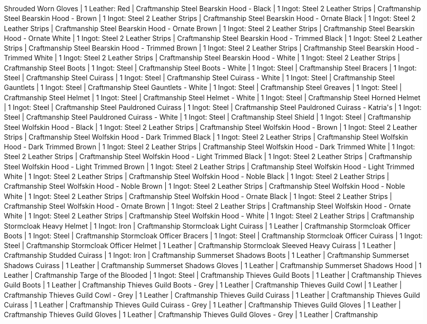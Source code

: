 Shrouded Worn Gloves | 1 Leather: Red | Craftmanship
Steel Bearskin Hood - Black | 1 Ingot: Steel 2 Leather Strips | Craftmanship
Steel Bearskin Hood - Brown | 1 Ingot: Steel 2 Leather Strips | Craftmanship
Steel Bearskin Hood - Ornate Black | 1 Ingot: Steel 2 Leather Strips | Craftmanship
Steel Bearskin Hood - Ornate Brown | 1 Ingot: Steel 2 Leather Strips | Craftmanship
Steel Bearskin Hood - Ornate White | 1 Ingot: Steel 2 Leather Strips | Craftmanship
Steel Bearskin Hood - Trimmed Black | 1 Ingot: Steel 2 Leather Strips | Craftmanship
Steel Bearskin Hood - Trimmed Brown | 1 Ingot: Steel 2 Leather Strips | Craftmanship
Steel Bearskin Hood - Trimmed White | 1 Ingot: Steel 2 Leather Strips | Craftmanship
Steel Bearskin Hood - White | 1 Ingot: Steel 2 Leather Strips | Craftmanship
Steel Boots | 1 Ingot: Steel | Craftmanship
Steel Boots - White | 1 Ingot: Steel | Craftmanship
Steel Bracers | 1 Ingot: Steel | Craftmanship
Steel Cuirass | 1 Ingot: Steel | Craftmanship
Steel Cuirass - White | 1 Ingot: Steel | Craftmanship
Steel Gauntlets | 1 Ingot: Steel | Craftmanship
Steel Gauntlets - White | 1 Ingot: Steel | Craftmanship
Steel Greaves | 1 Ingot: Steel | Craftmanship
Steel Helmet | 1 Ingot: Steel | Craftmanship
Steel Helmet - White | 1 Ingot: Steel | Craftmanship
Steel Horned Helmet | 1 Ingot: Steel | Craftmanship
Steel Pauldroned Cuirass | 1 Ingot: Steel | Craftmanship
Steel Pauldroned Cuirass - Katria's | 1 Ingot: Steel | Craftmanship
Steel Pauldroned Cuirass - White | 1 Ingot: Steel | Craftmanship
Steel Shield | 1 Ingot: Steel | Craftmanship
Steel Wolfskin Hood - Black | 1 Ingot: Steel 2 Leather Strips | Craftmanship
Steel Wolfskin Hood - Brown | 1 Ingot: Steel 2 Leather Strips | Craftmanship
Steel Wolfskin Hood - Dark Trimmed Black | 1 Ingot: Steel 2 Leather Strips | Craftmanship
Steel Wolfskin Hood - Dark Trimmed Brown | 1 Ingot: Steel 2 Leather Strips | Craftmanship
Steel Wolfskin Hood - Dark Trimmed White | 1 Ingot: Steel 2 Leather Strips | Craftmanship
Steel Wolfskin Hood - Light Trimmed Black | 1 Ingot: Steel 2 Leather Strips | Craftmanship
Steel Wolfskin Hood - Light Trimmed Brown | 1 Ingot: Steel 2 Leather Strips | Craftmanship
Steel Wolfskin Hood - Light Trimmed White | 1 Ingot: Steel 2 Leather Strips | Craftmanship
Steel Wolfskin Hood - Noble Black | 1 Ingot: Steel 2 Leather Strips | Craftmanship
Steel Wolfskin Hood - Noble Brown | 1 Ingot: Steel 2 Leather Strips | Craftmanship
Steel Wolfskin Hood - Noble White | 1 Ingot: Steel 2 Leather Strips | Craftmanship
Steel Wolfskin Hood - Ornate Black | 1 Ingot: Steel 2 Leather Strips | Craftmanship
Steel Wolfskin Hood - Ornate Brown | 1 Ingot: Steel 2 Leather Strips | Craftmanship
Steel Wolfskin Hood - Ornate White | 1 Ingot: Steel 2 Leather Strips | Craftmanship
Steel Wolfskin Hood - White | 1 Ingot: Steel 2 Leather Strips | Craftmanship
Stormcloak Heavy Helmet | 1 Ingot: Iron | Craftmanship
Stormcloak Light Cuirass | 1 Leather | Craftmanship
Stormcloak Officer Boots | 1 Ingot: Steel | Craftmanship
Stormcloak Officer Bracers | 1 Ingot: Steel | Craftmanship
Stormcloak Officer Cuirass | 1 Ingot: Steel | Craftmanship
Stormcloak Officer Helmet | 1 Leather | Craftmanship
Stormcloak Sleeved Heavy Cuirass | 1 Leather | Craftmanship
Studded Cuirass | 1 Ingot: Iron | Craftmanship
Summerset Shadows Boots | 1 Leather | Craftmanship
Summerset Shadows Cuirass | 1 Leather | Craftmanship
Summerset Shadows Gloves | 1 Leather | Craftmanship
Summerset Shadows Hood | 1 Leather | Craftmanship
Targe of the Blooded | 1 Ingot: Steel | Craftmanship
Thieves Guild Boots | 1 Leather | Craftmanship
Thieves Guild Boots | 1 Leather | Craftmanship
Thieves Guild Boots - Grey | 1 Leather | Craftmanship
Thieves Guild Cowl | 1 Leather | Craftmanship
Thieves Guild Cowl - Grey | 1 Leather | Craftmanship
Thieves Guild Cuirass | 1 Leather | Craftmanship
Thieves Guild Cuirass | 1 Leather | Craftmanship
Thieves Guild Cuirass - Grey | 1 Leather | Craftmanship
Thieves Guild Gloves | 1 Leather | Craftmanship
Thieves Guild Gloves | 1 Leather | Craftmanship
Thieves Guild Gloves - Grey | 1 Leather | Craftmanship